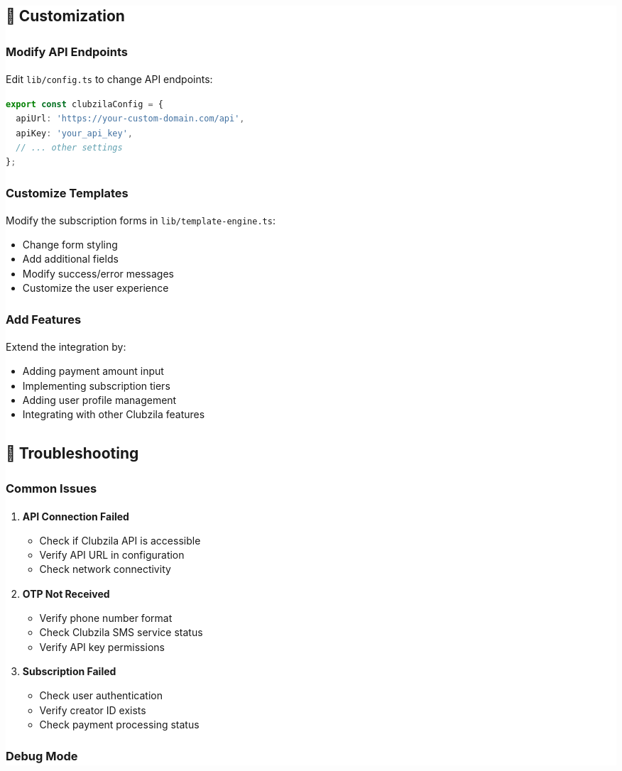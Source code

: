 ## 🔧 Customization

### Modify API Endpoints

Edit `lib/config.ts` to change API endpoints:

```typescript
export const clubzilaConfig = {
  apiUrl: 'https://your-custom-domain.com/api',
  apiKey: 'your_api_key',
  // ... other settings
};
```

### Customize Templates

Modify the subscription forms in `lib/template-engine.ts`:

- Change form styling
- Add additional fields
- Modify success/error messages
- Customize the user experience

### Add Features

Extend the integration by:

- Adding payment amount input
- Implementing subscription tiers
- Adding user profile management
- Integrating with other Clubzila features

## 🚨 Troubleshooting

### Common Issues

1. **API Connection Failed**
   - Check if Clubzila API is accessible
   - Verify API URL in configuration
   - Check network connectivity

2. **OTP Not Received**
   - Verify phone number format
   - Check Clubzila SMS service status
   - Verify API key permissions

3. **Subscription Failed**
   - Check user authentication
   - Verify creator ID exists
   - Check payment processing status

### Debug Mode
